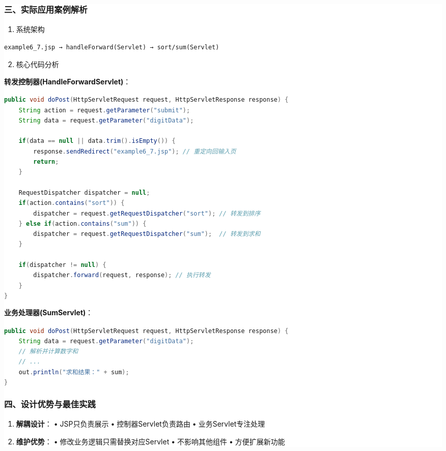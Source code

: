 ### 三、实际应用案例解析

 1. 系统架构
```
example6_7.jsp → handleForward(Servlet) → sort/sum(Servlet)
```

2. 核心代码分析

**转发控制器(HandleForwardServlet)**：
```java
public void doPost(HttpServletRequest request, HttpServletResponse response) {
    String action = request.getParameter("submit");
    String data = request.getParameter("digitData");
    
    if(data == null || data.trim().isEmpty()) {
        response.sendRedirect("example6_7.jsp"); // 重定向回输入页
        return;
    }
    
    RequestDispatcher dispatcher = null;
    if(action.contains("sort")) {
        dispatcher = request.getRequestDispatcher("sort"); // 转发到排序
    } else if(action.contains("sum")) {
        dispatcher = request.getRequestDispatcher("sum");  // 转发到求和
    }
    
    if(dispatcher != null) {
        dispatcher.forward(request, response); // 执行转发
    }
}
```

**业务处理器(SumServlet)**：
```java
public void doPost(HttpServletRequest request, HttpServletResponse response) {
    String data = request.getParameter("digitData");
    // 解析并计算数字和
    // ...
    out.println("求和结果：" + sum);
}
```

### 四、设计优势与最佳实践

1. **解耦设计**：
   • JSP只负责展示
   • 控制器Servlet负责路由
   • 业务Servlet专注处理

2. **维护优势**：
   • 修改业务逻辑只需替换对应Servlet
   • 不影响其他组件
   • 方便扩展新功能
